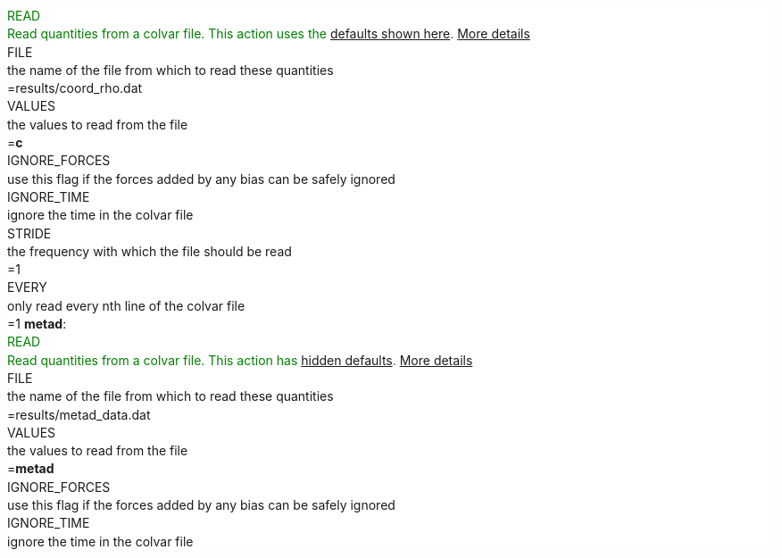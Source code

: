 </span><span id="postprocessing.md_working_2.datdefc_long" style="display:none;"><b name="postprocessing.md_working_2.datc" onclick='showPath("postprocessing.md_working_2.dat","postprocessing.md_working_2.datc","postprocessing.md_working_2.datc","black")'>c</b>: <div class="tooltip" style="color:green">READ<div class="right">Read quantities from a colvar file. This action uses the <a class="toggler" href='javascript:;' onclick='toggleDisplay("postprocessing.md_working_2.datdefc");'>defaults shown here</a>. <a href="https://www.plumed.org/doc-master/user-doc/html/_r_e_a_d.html">More details</a><i></i></div></div> <div class="tooltip">FILE<div class="right">the name of the file from which to read these quantities<i></i></div></div>=results/coord_rho.dat <div class="tooltip">VALUES<div class="right">the values to read from the file<i></i></div></div>=<b name="postprocessing.md_working_2.datc">c</b> <div class="tooltip">IGNORE_FORCES<div class="right"> use this flag if the forces added by any bias can be safely ignored<i></i></div></div> <div class="tooltip">IGNORE_TIME<div class="right"> ignore the time in the colvar file<i></i></div></div>  <div class="tooltip">STRIDE<div class="right"> the frequency with which the file should be read<i></i></div></div>=1 <div class="tooltip">EVERY<div class="right"> only read every nth line of the colvar file<i></i></div></div>=1
</span><span id="postprocessing.md_working_2.datdefmetad_short"><b name="postprocessing.md_working_2.datmetad" onclick='showPath("postprocessing.md_working_2.dat","postprocessing.md_working_2.datmetad","postprocessing.md_working_2.datmetad","black")'>metad</b><span style="display:none;" id="postprocessing.md_working_2.datmetad">The READ action with label <b>metad</b> calculates the following quantities:<table  align="center" frame="void" width="95%" cellpadding="5%"><tr><td width="5%"><b> Quantity </b>  </td><td width="5%"><b> Type </b>  </td><td><b> Description </b> </td></tr><tr><td width="5%">metad.bias</td><td width="5%"><font color="black">scalar</font></td><td>values from the column labelled metad.bias in the file named results/metad_data.dat</td></tr><tr><td width="5%">metad.rbias</td><td width="5%"><font color="black">scalar</font></td><td>values from the column labelled metad.rbias in the file named results/metad_data.dat</td></tr><tr><td width="5%">metad.rct</td><td width="5%"><font color="black">scalar</font></td><td>values from the column labelled metad.rct in the file named results/metad_data.dat</td></tr><tr><td width="5%">metad.work</td><td width="5%"><font color="black">scalar</font></td><td>values from the column labelled metad.work in the file named results/metad_data.dat</td></tr></table></span>: <div class="tooltip" style="color:green">READ<div class="right">Read quantities from a colvar file. This action has <a class="toggler" href='javascript:;' onclick='toggleDisplay("postprocessing.md_working_2.datdefmetad");'>hidden defaults</a>. <a href="https://www.plumed.org/doc-master/user-doc/html/_r_e_a_d.html">More details</a><i></i></div></div> <div class="tooltip">FILE<div class="right">the name of the file from which to read these quantities<i></i></div></div>=results/metad_data.dat <div class="tooltip">VALUES<div class="right">the values to read from the file<i></i></div></div>=<b name="postprocessing.md_working_2.datmetad">metad</b> <div class="tooltip">IGNORE_FORCES<div class="right"> use this flag if the forces added by any bias can be safely ignored<i></i></div></div> <div class="tooltip">IGNORE_TIME<div class="right"> ignore the time in the colvar file<i></i></div></div>
</span><span id="postprocessing.md_working_2.datdefmetad_long" style="display:none;"><b name="postprocessing.md_working_2.datmetad" onclick='showPath("postprocessing.md_working_2.dat","postprocessing.md_working_2.datmetad","postprocessing.md_working_2.datmetad","black")'>metad</b>: <div class="tooltip" style="color:green">READ<div class="right">Read quantities from a colvar file. This action uses the <a class="toggler" href='javascript:;' onclick='toggleDisplay("postprocessing.md_working_2.datdefmetad");'>defaults shown here</a>. <a href="https://www.plumed.org/doc-master/user-doc/html/_r_e_a_d.html">More details</a><i></i></div></div> <div class="tooltip">FILE<div class="right">the name of the file from which to read these quantities<i></i></div></div>=results/metad_data.dat <div class="tooltip">VALUES<div class="right">the values to read from the file<i></i></div></div>=<b name="postprocessing.md_working_2.datmetad">metad</b> <div class="tooltip">IGNORE_FORCES<div class="right"> use this flag if the forces added by any bias can be safely ignored<i></i></div></div> <div class="tooltip">IGNORE_TIME<div class="right"> ignore the time in the colvar file<i></i></div></div>  <div class="tooltip">STRIDE<div class="right"> the frequency with which the file should be read<i></i></div></div>=1 <div class="tooltip">EVERY<div class="right"> only read every nth line of the colvar file<i></i></div></div>=1